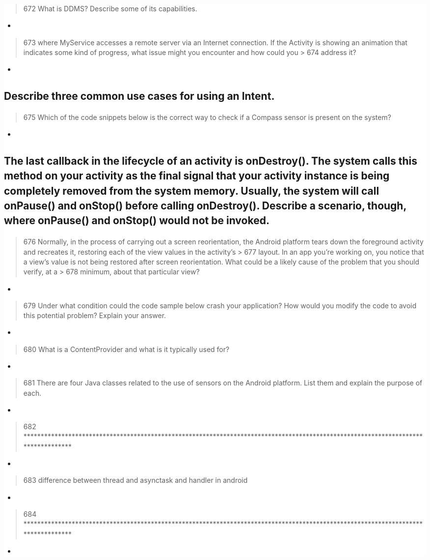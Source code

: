 
> 672 What is DDMS? Describe some of its capabilities.
-


> 673 where MyService accesses a remote server via an Internet connection. If the Activity is showing an animation that indicates some kind of progress, what issue might you encounter and how could you > 674 address it?
-


Describe three common use cases for using an Intent.
-


> 675 Which of the code snippets below is the correct way to check if a Compass sensor is present on the system?
-


The last callback in the lifecycle of an activity is onDestroy(). The system calls this method on your activity as the final signal that your activity instance is being completely removed from the system memory. Usually, the system will call onPause() and onStop() before calling onDestroy(). Describe a scenario, though, where onPause() and onStop() would not be invoked.
-


> 676 Normally, in the process of carrying out a screen reorientation, the Android platform tears down the foreground activity and recreates it, restoring each of the view values in the activity’s > 677 layout. In an app you’re working on, you notice that a view’s value is not being restored after screen reorientation. What could be a likely cause of the problem that you should verify, at a > 678 minimum, about that particular view?
-


> 679 Under what condition could the code sample below crash your application? How would you modify the code to avoid this potential problem? Explain your answer.
-


> 680 What is a ContentProvider and what is it typically used for?
-


> 681 There are four Java classes related to the use of sensors on the Android platform. List them and explain the purpose of each.
-


> 682 **********************************************************************************************************************************
-


> 683 difference between thread and asynctask and handler in android
-


> 684 **********************************************************************************************************************************
-
